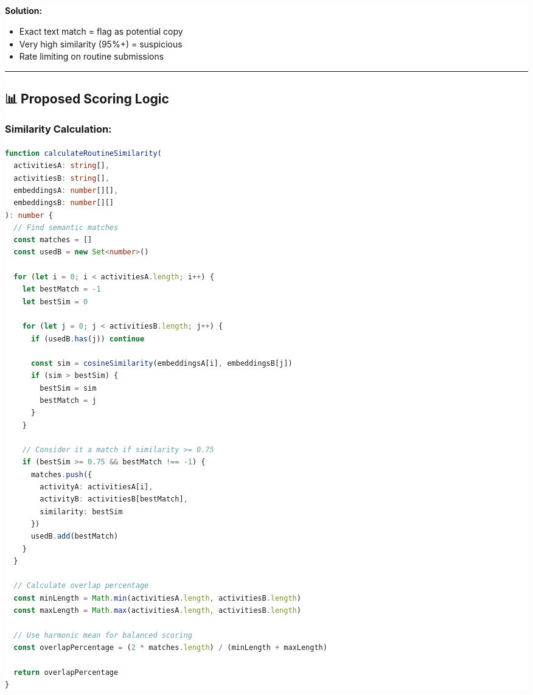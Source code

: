 **Solution:**
- Exact text match = flag as potential copy
- Very high similarity (95%+) = suspicious
- Rate limiting on routine submissions

---

## 📊 Proposed Scoring Logic

### **Similarity Calculation:**

```typescript
function calculateRoutineSimilarity(
  activitiesA: string[],
  activitiesB: string[],
  embeddingsA: number[][],
  embeddingsB: number[][]
): number {
  // Find semantic matches
  const matches = []
  const usedB = new Set<number>()
  
  for (let i = 0; i < activitiesA.length; i++) {
    let bestMatch = -1
    let bestSim = 0
    
    for (let j = 0; j < activitiesB.length; j++) {
      if (usedB.has(j)) continue
      
      const sim = cosineSimilarity(embeddingsA[i], embeddingsB[j])
      if (sim > bestSim) {
        bestSim = sim
        bestMatch = j
      }
    }
    
    // Consider it a match if similarity >= 0.75
    if (bestSim >= 0.75 && bestMatch !== -1) {
      matches.push({
        activityA: activitiesA[i],
        activityB: activitiesB[bestMatch],
        similarity: bestSim
      })
      usedB.add(bestMatch)
    }
  }
  
  // Calculate overlap percentage
  const minLength = Math.min(activitiesA.length, activitiesB.length)
  const maxLength = Math.max(activitiesA.length, activitiesB.length)
  
  // Use harmonic mean for balanced scoring
  const overlapPercentage = (2 * matches.length) / (minLength + maxLength)
  
  return overlapPercentage
}
```
